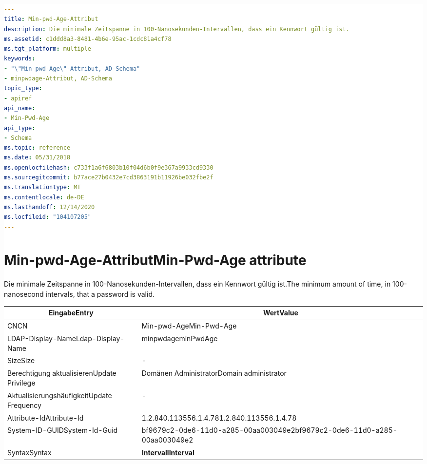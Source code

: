 ```yaml
---
title: Min-pwd-Age-Attribut
description: Die minimale Zeitspanne in 100-Nanosekunden-Intervallen, dass ein Kennwort gültig ist.
ms.assetid: c1ddd8a3-8481-4b6e-95ac-1cdc81a4cf78
ms.tgt_platform: multiple
keywords:
- "\"Min-pwd-Age\"-Attribut, AD-Schema"
- minpwdage-Attribut, AD-Schema
topic_type:
- apiref
api_name:
- Min-Pwd-Age
api_type:
- Schema
ms.topic: reference
ms.date: 05/31/2018
ms.openlocfilehash: c733f1a6f6803b10f04d6b0f9e367a9933cd9330
ms.sourcegitcommit: b77ace27b0432e7cd3863191b11926be032fbe2f
ms.translationtype: MT
ms.contentlocale: de-DE
ms.lasthandoff: 12/14/2020
ms.locfileid: "104107205"
---
```

# <a name="min-pwd-age-attribute"></a><span data-ttu-id="ef6b6-105">Min-pwd-Age-Attribut</span><span class="sxs-lookup"><span data-stu-id="ef6b6-105">Min-Pwd-Age attribute</span></span>

<span data-ttu-id="ef6b6-106">Die minimale Zeitspanne in 100-Nanosekunden-Intervallen, dass ein Kennwort gültig ist.</span><span class="sxs-lookup"><span data-stu-id="ef6b6-106">The minimum amount of time, in 100-nanosecond intervals, that a password is valid.</span></span>



| <span data-ttu-id="ef6b6-107">Eingabe</span><span class="sxs-lookup"><span data-stu-id="ef6b6-107">Entry</span></span> | <span data-ttu-id="ef6b6-108">Wert</span><span class="sxs-lookup"><span data-stu-id="ef6b6-108">Value</span></span> |
|-------------------|--------------------------------------|
| <span data-ttu-id="ef6b6-109">CN</span><span class="sxs-lookup"><span data-stu-id="ef6b6-109">CN</span></span>                | <span data-ttu-id="ef6b6-110">Min-pwd-Age</span><span class="sxs-lookup"><span data-stu-id="ef6b6-110">Min-Pwd-Age</span></span>                          |
| <span data-ttu-id="ef6b6-111">LDAP-Display-Name</span><span class="sxs-lookup"><span data-stu-id="ef6b6-111">Ldap-Display-Name</span></span> | <span data-ttu-id="ef6b6-112">minpwdage</span><span class="sxs-lookup"><span data-stu-id="ef6b6-112">minPwdAge</span></span>                            |
| <span data-ttu-id="ef6b6-113">Size</span><span class="sxs-lookup"><span data-stu-id="ef6b6-113">Size</span></span>              | \-                                   |
| <span data-ttu-id="ef6b6-114">Berechtigung aktualisieren</span><span class="sxs-lookup"><span data-stu-id="ef6b6-114">Update Privilege</span></span>  | <span data-ttu-id="ef6b6-115">Domänen Administrator</span><span class="sxs-lookup"><span data-stu-id="ef6b6-115">Domain administrator</span></span>                 |
| <span data-ttu-id="ef6b6-116">Aktualisierungshäufigkeit</span><span class="sxs-lookup"><span data-stu-id="ef6b6-116">Update Frequency</span></span>  | \-                                   |
| <span data-ttu-id="ef6b6-117">Attribute-Id</span><span class="sxs-lookup"><span data-stu-id="ef6b6-117">Attribute-Id</span></span>      | <span data-ttu-id="ef6b6-118">1.2.840.113556.1.4.78</span><span class="sxs-lookup"><span data-stu-id="ef6b6-118">1.2.840.113556.1.4.78</span></span>                |
| <span data-ttu-id="ef6b6-119">System-ID-GUID</span><span class="sxs-lookup"><span data-stu-id="ef6b6-119">System-Id-Guid</span></span>    | <span data-ttu-id="ef6b6-120">bf9679c2-0de6-11d0-a285-00aa003049e2</span><span class="sxs-lookup"><span data-stu-id="ef6b6-120">bf9679c2-0de6-11d0-a285-00aa003049e2</span></span> |
| <span data-ttu-id="ef6b6-121">Syntax</span><span class="sxs-lookup"><span data-stu-id="ef6b6-121">Syntax</span></span>            | [<span data-ttu-id="ef6b6-122">**Intervall**</span><span class="sxs-lookup"><span data-stu-id="ef6b6-122">**Interval**</span></span>](s-interval.md)       |
